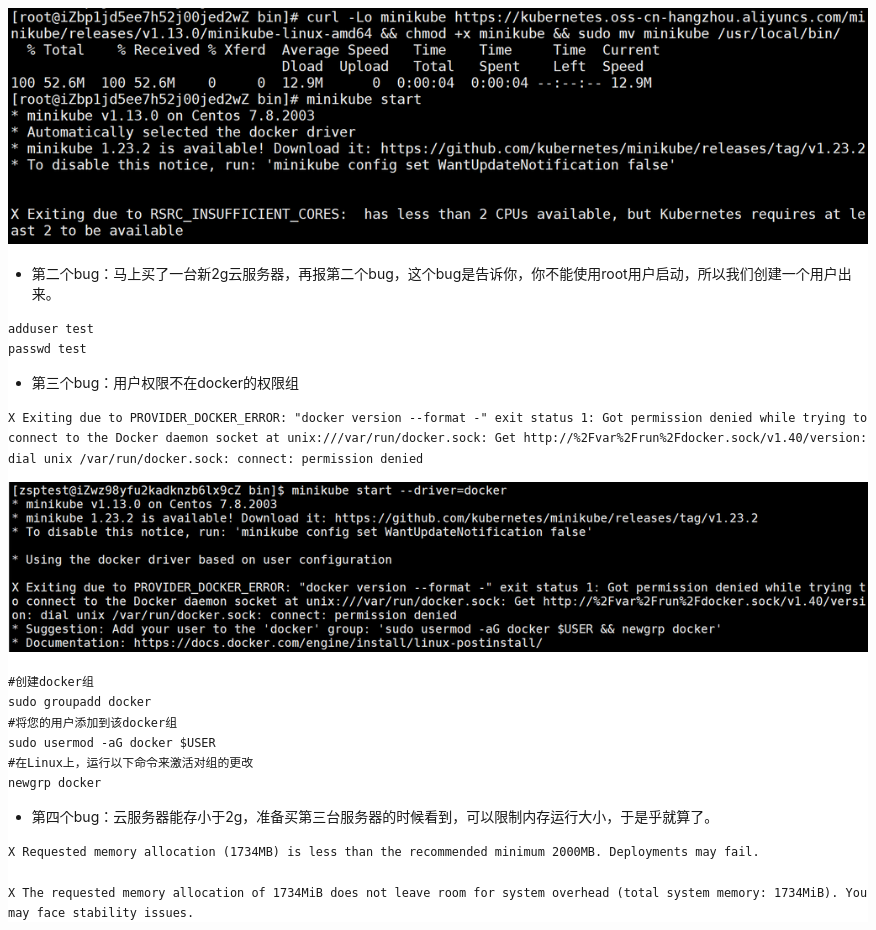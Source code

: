![image-20211027163201726](k8s-study/image-20211027163201726.png)

* 第二个bug：马上买了一台新2g云服务器，再报第二个bug，这个bug是告诉你，你不能使用root用户启动，所以我们创建一个用户出来。

```
adduser test
passwd test
```

* 第三个bug：用户权限不在docker的权限组

```shell
X Exiting due to PROVIDER_DOCKER_ERROR: "docker version --format -" exit status 1: Got permission denied while trying to connect to the Docker daemon socket at unix:///var/run/docker.sock: Get http://%2Fvar%2Frun%2Fdocker.sock/v1.40/version: dial unix /var/run/docker.sock: connect: permission denied

```

![image-20211027164412004](k8s-study/image-20211027164412004.png)

```shell
#创建docker组
sudo groupadd docker
#将您的用户添加到该docker组
sudo usermod -aG docker $USER
#在Linux上，运行以下命令来激活对组的更改
newgrp docker
```

* 第四个bug：云服务器能存小于2g，准备买第三台服务器的时候看到，可以限制内存运行大小，于是乎就算了。

```shell
X Requested memory allocation (1734MB) is less than the recommended minimum 2000MB. Deployments may fail.

X The requested memory allocation of 1734MiB does not leave room for system overhead (total system memory: 1734MiB). You may face stability issues.
```
